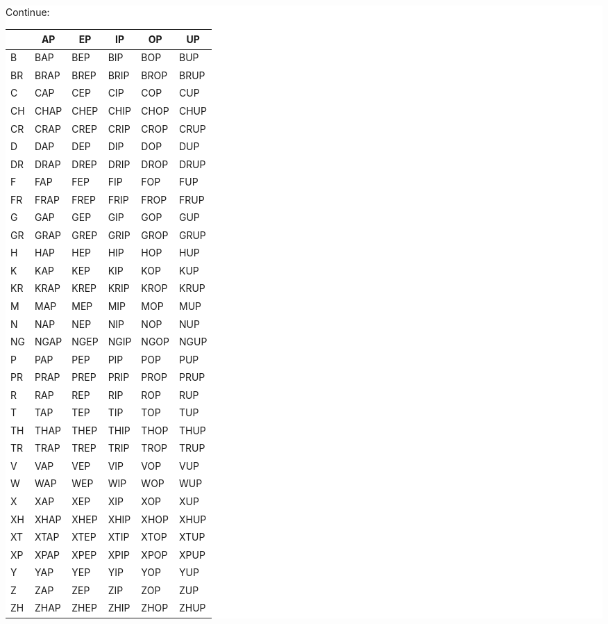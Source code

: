 Continue:

|     | AP   | EP   | IP   | OP   | UP   |
| --- | ---- | ---- | ---- | ---- | ---- |
| B   | BAP  | BEP  | BIP  | BOP  | BUP  |
| BR  | BRAP | BREP | BRIP | BROP | BRUP |
| C   | CAP  | CEP  | CIP  | COP  | CUP  |
| CH  | CHAP | CHEP | CHIP | CHOP | CHUP |
| CR  | CRAP | CREP | CRIP | CROP | CRUP |
| D   | DAP  | DEP  | DIP  | DOP  | DUP  |
| DR  | DRAP | DREP | DRIP | DROP | DRUP |
| F   | FAP  | FEP  | FIP  | FOP  | FUP  |
| FR  | FRAP | FREP | FRIP | FROP | FRUP |
| G   | GAP  | GEP  | GIP  | GOP  | GUP  |
| GR  | GRAP | GREP | GRIP | GROP | GRUP |
| H   | HAP  | HEP  | HIP  | HOP  | HUP  |
| K   | KAP  | KEP  | KIP  | KOP  | KUP  |
| KR  | KRAP | KREP | KRIP | KROP | KRUP |
| M   | MAP  | MEP  | MIP  | MOP  | MUP  |
| N   | NAP  | NEP  | NIP  | NOP  | NUP  |
| NG  | NGAP | NGEP | NGIP | NGOP | NGUP |
| P   | PAP  | PEP  | PIP  | POP  | PUP  |
| PR  | PRAP | PREP | PRIP | PROP | PRUP |
| R   | RAP  | REP  | RIP  | ROP  | RUP  |
| T   | TAP  | TEP  | TIP  | TOP  | TUP  |
| TH  | THAP | THEP | THIP | THOP | THUP |
| TR  | TRAP | TREP | TRIP | TROP | TRUP |
| V   | VAP  | VEP  | VIP  | VOP  | VUP  |
| W   | WAP  | WEP  | WIP  | WOP  | WUP  |
| X   | XAP  | XEP  | XIP  | XOP  | XUP  |
| XH  | XHAP | XHEP | XHIP | XHOP | XHUP |
| XT  | XTAP | XTEP | XTIP | XTOP | XTUP |
| XP  | XPAP | XPEP | XPIP | XPOP | XPUP |
| Y   | YAP  | YEP  | YIP  | YOP  | YUP  |
| Z   | ZAP  | ZEP  | ZIP  | ZOP  | ZUP  |
| ZH  | ZHAP | ZHEP | ZHIP | ZHOP | ZHUP |

